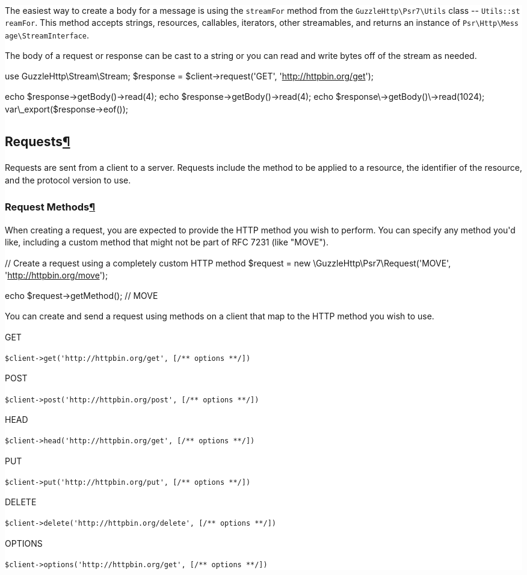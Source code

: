 The easiest way to create a body for a message is using the `streamFor` method from the `GuzzleHttp\Psr7\Utils` class -- `Utils::streamFor`. This method accepts strings, resources, callables, iterators, other streamables, and returns an instance of `Psr\Http\Message\StreamInterface`.

The body of a request or response can be cast to a string or you can read and write bytes off of the stream as needed.

use GuzzleHttp\\Stream\\Stream;
$response \= $client\->request('GET', 'http://httpbin.org/get');

echo $response\->getBody()\->read(4);
echo $response\->getBody()\->read(4);
echo $response\->getBody()\->read(1024);
var\_export($response\->eof());

Requests[¶](#requests "Permalink to this headline")
---------------------------------------------------

Requests are sent from a client to a server. Requests include the method to be applied to a resource, the identifier of the resource, and the protocol version to use.

### Request Methods[¶](#request-methods "Permalink to this headline")

When creating a request, you are expected to provide the HTTP method you wish to perform. You can specify any method you'd like, including a custom method that might not be part of RFC 7231 (like "MOVE").

// Create a request using a completely custom HTTP method
$request \= new \\GuzzleHttp\\Psr7\\Request('MOVE', 'http://httpbin.org/move');

echo $request\->getMethod();
// MOVE

You can create and send a request using methods on a client that map to the HTTP method you wish to use.

GET

`$client->get('http://httpbin.org/get', [/** options **/])`

POST

`$client->post('http://httpbin.org/post', [/** options **/])`

HEAD

`$client->head('http://httpbin.org/get', [/** options **/])`

PUT

`$client->put('http://httpbin.org/put', [/** options **/])`

DELETE

`$client->delete('http://httpbin.org/delete', [/** options **/])`

OPTIONS

`$client->options('http://httpbin.org/get', [/** options **/])`

